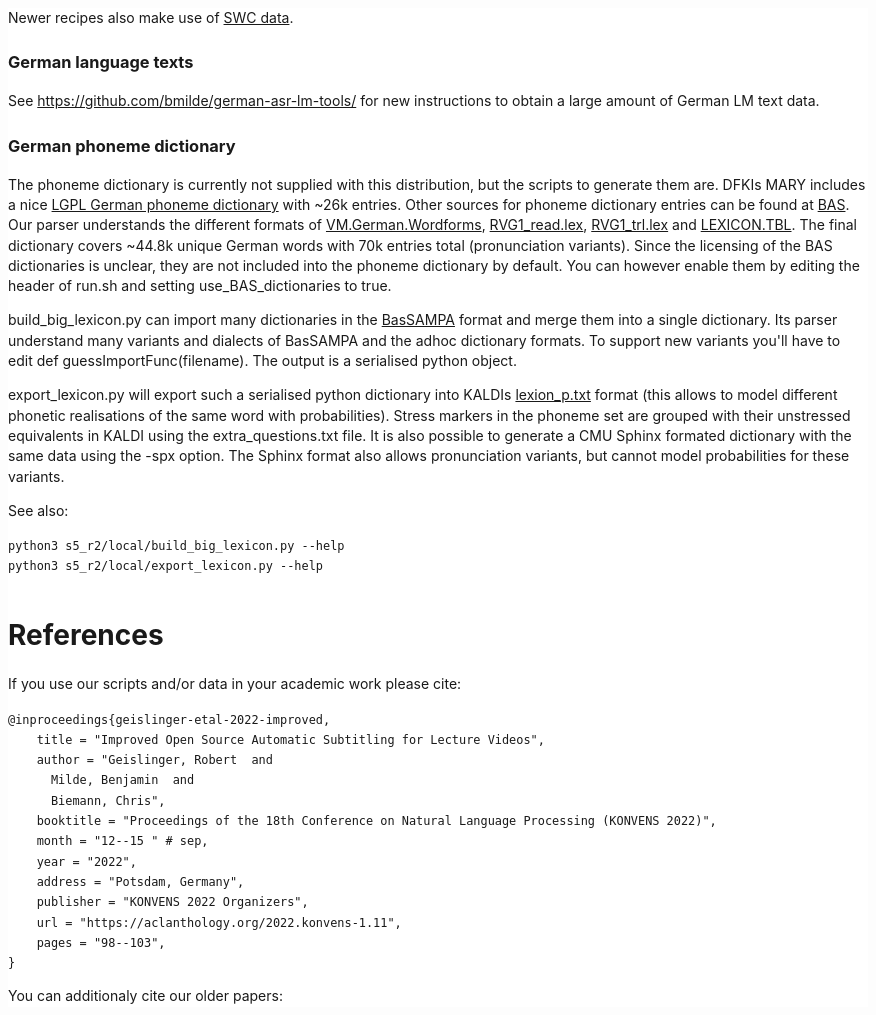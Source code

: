 Newer recipes also make use of [SWC data](https://nats.gitlab.io/swc/).

### German language texts

See https://github.com/bmilde/german-asr-lm-tools/ for new instructions to obtain a large amount of German LM text data.

### German phoneme dictionary

The phoneme dictionary is currently not supplied with this distribution, but the scripts to generate them are. DFKIs MARY includes a nice [LGPL German phoneme dictionary](https://raw.githubusercontent.com/marytts/marytts/master/marytts-languages/marytts-lang-de/lib/modules/de/lexicon/de.txt) with ~26k entries. Other sources for phoneme dictionary entries can be found at [BAS](ftp://ftp.bas.uni-muenchen.de/pub/BAS). Our parser understands the different formats of     [VM.German.Wordforms](ftp://ftp.bas.uni-muenchen.de/pub/BAS/VM/VM.German.Wordforms), [RVG1_read.lex](ftp://ftp.bas.uni-muenchen.de/pub/BAS/RVG1/RVG1_read.lex), [RVG1_trl.lex](ftp://ftp.bas.uni-muenchen.de/pub/BAS/RVG1/RVG1_trl.lex) and [LEXICON.TBL](ftp://ftp.bas.uni-muenchen.de/pub/BAS/RVG-J/LEXICON.TBL).
The final dictionary covers ~44.8k unique German words with 70k entries total (pronunciation variants). Since the licensing of the BAS dictionaries is unclear, they are not included into the phoneme dictionary by default. You can however enable them by editing the header of run.sh and setting use_BAS_dictionaries to true.

build_big_lexicon.py can import many dictionaries in the [BasSAMPA](http://www.bas.uni-muenchen.de/Bas/BasSAMPA)  format and merge them into a single dictionary. Its parser understand many variants and dialects of BasSAMPA and the adhoc dictionary formats. To support new variants you'll have to edit def guessImportFunc(filename). The output is a serialised python object.

export_lexicon.py will export such a serialised python dictionary into KALDIs [lexion_p.txt](http://kaldi.sourceforge.net/data_prep.html#data_prep_lang_creating) format (this allows to model different phonetic realisations of the same word with probabilities). Stress markers in the phoneme set are grouped with their unstressed equivalents in KALDI using the extra_questions.txt file. It is also possible to generate a CMU Sphinx formated dictionary with the same data using the -spx option. The Sphinx format also allows pronunciation variants, but cannot model probabilities for these variants.

See also:
```
python3 s5_r2/local/build_big_lexicon.py --help
python3 s5_r2/local/export_lexicon.py --help
```

# References

If you use our scripts and/or data in your academic work please cite:
```
@inproceedings{geislinger-etal-2022-improved,
    title = "Improved Open Source Automatic Subtitling for Lecture Videos",
    author = "Geislinger, Robert  and
      Milde, Benjamin  and
      Biemann, Chris",
    booktitle = "Proceedings of the 18th Conference on Natural Language Processing (KONVENS 2022)",
    month = "12--15 " # sep,
    year = "2022",
    address = "Potsdam, Germany",
    publisher = "KONVENS 2022 Organizers",
    url = "https://aclanthology.org/2022.konvens-1.11",
    pages = "98--103",
}
```
You can additionaly cite our older papers:
